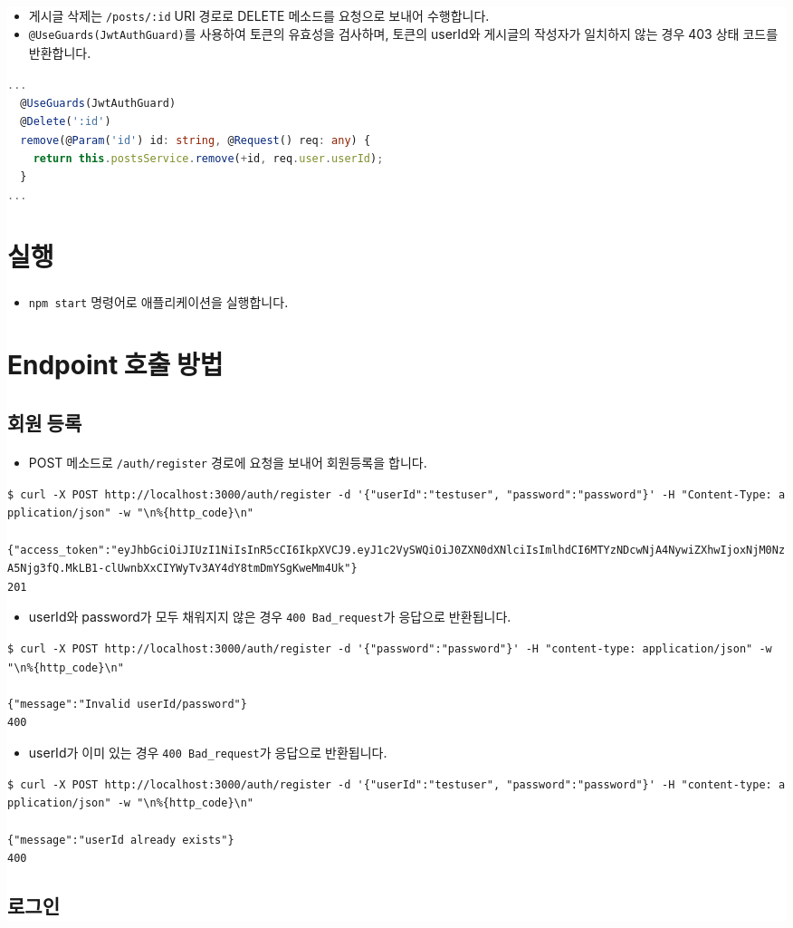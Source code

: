 - 게시글 삭제는 `/posts/:id` URI 경로로 DELETE 메소드를 요청으로 보내어 수행합니다.
- `@UseGuards(JwtAuthGuard)`를 사용하여 토큰의 유효성을 검사하며, 토큰의 userId와 게시글의 작성자가 일치하지 않는 경우 403 상태 코드를 반환합니다.

```ts
...
  @UseGuards(JwtAuthGuard)
  @Delete(':id')
  remove(@Param('id') id: string, @Request() req: any) {
    return this.postsService.remove(+id, req.user.userId);
  }
...
```

# 실행

- `npm start` 명령어로 애플리케이션을 실행합니다.

# Endpoint 호출 방법

## 회원 등록

- POST 메소드로 `/auth/register` 경로에 요청을 보내어 회원등록을 합니다.

```
$ curl -X POST http://localhost:3000/auth/register -d '{"userId":"testuser", "password":"password"}' -H "Content-Type: application/json" -w "\n%{http_code}\n"

{"access_token":"eyJhbGciOiJIUzI1NiIsInR5cCI6IkpXVCJ9.eyJ1c2VySWQiOiJ0ZXN0dXNlciIsImlhdCI6MTYzNDcwNjA4NywiZXhwIjoxNjM0NzA5Njg3fQ.MkLB1-clUwnbXxCIYWyTv3AY4dY8tmDmYSgKweMm4Uk"}
201
```

- userId와 password가 모두 채워지지 않은 경우 `400 Bad_request`가 응답으로 반환됩니다.

```
$ curl -X POST http://localhost:3000/auth/register -d '{"password":"password"}' -H "content-type: application/json" -w "\n%{http_code}\n"

{"message":"Invalid userId/password"}
400
```

- userId가 이미 있는 경우 `400 Bad_request`가 응답으로 반환됩니다.

```
$ curl -X POST http://localhost:3000/auth/register -d '{"userId":"testuser", "password":"password"}' -H "content-type: application/json" -w "\n%{http_code}\n"

{"message":"userId already exists"}
400
```

## 로그인
